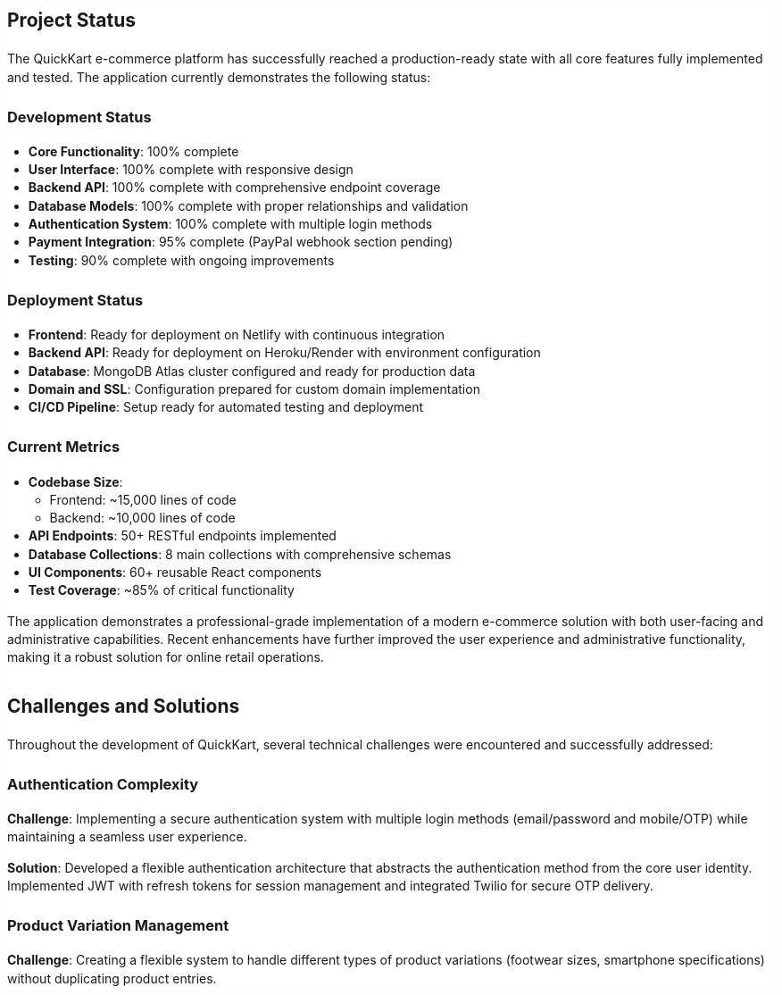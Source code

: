 ## Project Status

The QuickKart e-commerce platform has successfully reached a production-ready state with all core features fully implemented and tested. The application currently demonstrates the following status:

### Development Status
- **Core Functionality**: 100% complete
- **User Interface**: 100% complete with responsive design
- **Backend API**: 100% complete with comprehensive endpoint coverage
- **Database Models**: 100% complete with proper relationships and validation
- **Authentication System**: 100% complete with multiple login methods
- **Payment Integration**: 95% complete (PayPal webhook section pending)
- **Testing**: 90% complete with ongoing improvements

### Deployment Status
- **Frontend**: Ready for deployment on Netlify with continuous integration
- **Backend API**: Ready for deployment on Heroku/Render with environment configuration
- **Database**: MongoDB Atlas cluster configured and ready for production data
- **Domain and SSL**: Configuration prepared for custom domain implementation
- **CI/CD Pipeline**: Setup ready for automated testing and deployment

### Current Metrics
- **Codebase Size**:
  - Frontend: ~15,000 lines of code
  - Backend: ~10,000 lines of code
- **API Endpoints**: 50+ RESTful endpoints implemented
- **Database Collections**: 8 main collections with comprehensive schemas
- **UI Components**: 60+ reusable React components
- **Test Coverage**: ~85% of critical functionality

The application demonstrates a professional-grade implementation of a modern e-commerce solution with both user-facing and administrative capabilities. Recent enhancements have further improved the user experience and administrative functionality, making it a robust solution for online retail operations.

## Challenges and Solutions

Throughout the development of QuickKart, several technical challenges were encountered and successfully addressed:

### Authentication Complexity
**Challenge**: Implementing a secure authentication system with multiple login methods (email/password and mobile/OTP) while maintaining a seamless user experience.

**Solution**: Developed a flexible authentication architecture that abstracts the authentication method from the core user identity. Implemented JWT with refresh tokens for session management and integrated Twilio for secure OTP delivery.

### Product Variation Management
**Challenge**: Creating a flexible system to handle different types of product variations (footwear sizes, smartphone specifications) without duplicating product entries.
